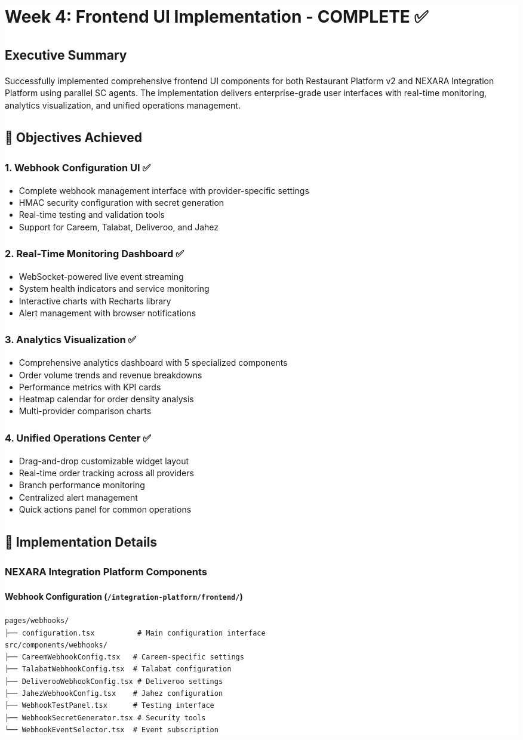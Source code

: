 # Week 4: Frontend UI Implementation - COMPLETE ✅

## Executive Summary
Successfully implemented comprehensive frontend UI components for both Restaurant Platform v2 and NEXARA Integration Platform using parallel SC agents. The implementation delivers enterprise-grade user interfaces with real-time monitoring, analytics visualization, and unified operations management.

## 🎯 Objectives Achieved

### 1. Webhook Configuration UI ✅
- Complete webhook management interface with provider-specific settings
- HMAC security configuration with secret generation
- Real-time testing and validation tools
- Support for Careem, Talabat, Deliveroo, and Jahez

### 2. Real-Time Monitoring Dashboard ✅
- WebSocket-powered live event streaming
- System health indicators and service monitoring
- Interactive charts with Recharts library
- Alert management with browser notifications

### 3. Analytics Visualization ✅
- Comprehensive analytics dashboard with 5 specialized components
- Order volume trends and revenue breakdowns
- Performance metrics with KPI cards
- Heatmap calendar for order density analysis
- Multi-provider comparison charts

### 4. Unified Operations Center ✅
- Drag-and-drop customizable widget layout
- Real-time order tracking across all providers
- Branch performance monitoring
- Centralized alert management
- Quick actions panel for common operations

## 📁 Implementation Details

### NEXARA Integration Platform Components

#### Webhook Configuration (`/integration-platform/frontend/`)
```
pages/webhooks/
├── configuration.tsx          # Main configuration interface
src/components/webhooks/
├── CareemWebhookConfig.tsx   # Careem-specific settings
├── TalabatWebhookConfig.tsx  # Talabat configuration
├── DeliverooWebhookConfig.tsx # Deliveroo settings
├── JahezWebhookConfig.tsx    # Jahez configuration
├── WebhookTestPanel.tsx      # Testing interface
├── WebhookSecretGenerator.tsx # Security tools
└── WebhookEventSelector.tsx  # Event subscription
```
